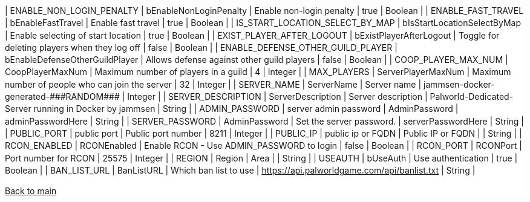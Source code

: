 | ENABLE_NON_LOGIN_PENALTY                  | bEnableNonLoginPenalty               | Enable non-login penalty                                                                                                                                          | true                                                   | Boolean       |
| ENABLE_FAST_TRAVEL                        | bEnableFastTravel                    | Enable fast travel                                                                                                                                                | true                                                   | Boolean       |
| IS_START_LOCATION_SELECT_BY_MAP           | bIsStartLocationSelectByMap          | Enable selecting of start location                                                                                                                                | true                                                   | Boolean       |
| EXIST_PLAYER_AFTER_LOGOUT                 | bExistPlayerAfterLogout              | Toggle for deleting players when they log off                                                                                                                     | false                                                  | Boolean       |
| ENABLE_DEFENSE_OTHER_GUILD_PLAYER         | bEnableDefenseOtherGuildPlayer       | Allows defense against other guild players                                                                                                                        | false                                                  | Boolean       |
| COOP_PLAYER_MAX_NUM                       | CoopPlayerMaxNum                     | Maximum number of players in a guild                                                                                                                              | 4                                                      | Integer       |
| MAX_PLAYERS                               | ServerPlayerMaxNum                   | Maximum number of people who can join the server                                                                                                                  | 32                                                     | Integer       |
| SERVER_NAME                               | ServerName                           | Server name                                                                                                                                                       | jammsen-docker-generated-###RANDOM###                  | Integer       |
| SERVER_DESCRIPTION                        | ServerDescription                    | Server description                                                                                                                                                | Palworld-Dedicated-Server running in Docker by jammsen | String        |
| ADMIN_PASSWORD                            | server admin password                | AdminPassword                                                                                                                                                     | adminPasswordHere                                      | String        |
| SERVER_PASSWORD                           | AdminPassword                        | Set the server password.                                                                                                                                          | serverPasswordHere                                     | String        |
| PUBLIC_PORT                               | public port                          | Public port number                                                                                                                                                | 8211                                                   | Integer       |
| PUBLIC_IP                                 | public ip or FQDN                    | Public IP or FQDN                                                                                                                                                 |                                                        | String        |
| RCON_ENABLED                              | RCONEnabled                          | Enable RCON - Use ADMIN_PASSWORD to login                                                                                                                         | false                                                  | Boolean       |
| RCON_PORT                                 | RCONPort                             | Port number for RCON                                                                                                                                              | 25575                                                  | Integer       |
| REGION                                    | Region                               | Area                                                                                                                                                              |                                                        | String        |
| USEAUTH                                   | bUseAuth                             | Use authentication                                                                                                                                                | true                                                   | Boolean       |
| BAN_LIST_URL                              | BanListURL                           | Which ban list to use                                                                                                                                             | https://api.palworldgame.com/api/banlist.txt           | String        |


[Back to main](README.md#environment-variables)
